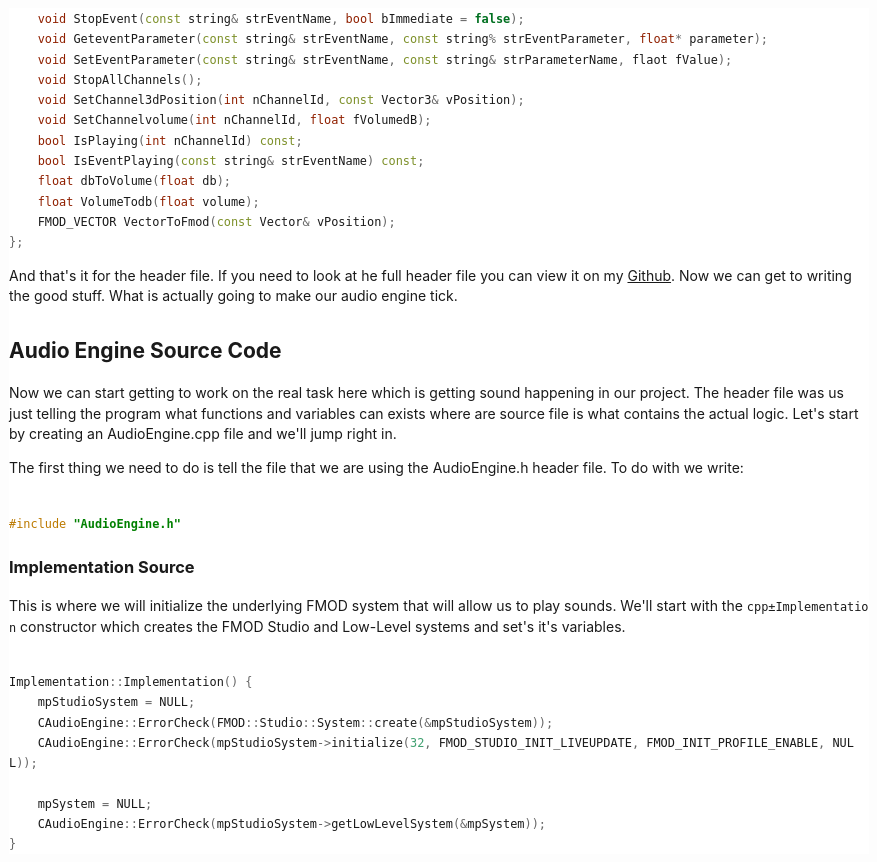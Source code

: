 ```cpp
    void StopEvent(const string& strEventName, bool bImmediate = false);
    void GeteventParameter(const string& strEventName, const string% strEventParameter, float* parameter);
    void SetEventParameter(const string& strEventName, const string& strParameterName, flaot fValue);
    void StopAllChannels();
    void SetChannel3dPosition(int nChannelId, const Vector3& vPosition);
    void SetChannelvolume(int nChannelId, float fVolumedB);
    bool IsPlaying(int nChannelId) const;
    bool IsEventPlaying(const string& strEventName) const;
    float dbToVolume(float db);
    float VolumeTodb(float volume);
    FMOD_VECTOR VectorToFmod(const Vector& vPosition);
};

```

And that's it for the header file. If you need to look at he full header file you can view it on my [Github](https://github.com/cxsquared/FmodStudioEngine/blob/master/AudioAdventure/include/AudioEngine.h). Now we can get to writing the good stuff. What is actually going to make our audio engine tick.

## Audio Engine Source Code

Now we can start getting to work on the real task here which is getting sound happening in our project. The header file was us just telling the program what functions and variables can exists where are source file is what contains the actual logic. Let's start by creating an AudioEngine.cpp file and we'll jump right in.

The first thing we need to do is tell the file that we are using the AudioEngine.h header file. To do with we write:

```cpp

#include "AudioEngine.h"

```

### Implementation Source

This is where we will initialize the underlying FMOD system that will allow us to play sounds. We'll start with the `cpp±Implementation` constructor which creates the FMOD Studio and Low-Level systems and set's it's variables.

```cpp

Implementation::Implementation() {
    mpStudioSystem = NULL;
    CAudioEngine::ErrorCheck(FMOD::Studio::System::create(&mpStudioSystem));
    CAudioEngine::ErrorCheck(mpStudioSystem->initialize(32, FMOD_STUDIO_INIT_LIVEUPDATE, FMOD_INIT_PROFILE_ENABLE, NULL));

    mpSystem = NULL;
    CAudioEngine::ErrorCheck(mpStudioSystem->getLowLevelSystem(&mpSystem));
}

```
